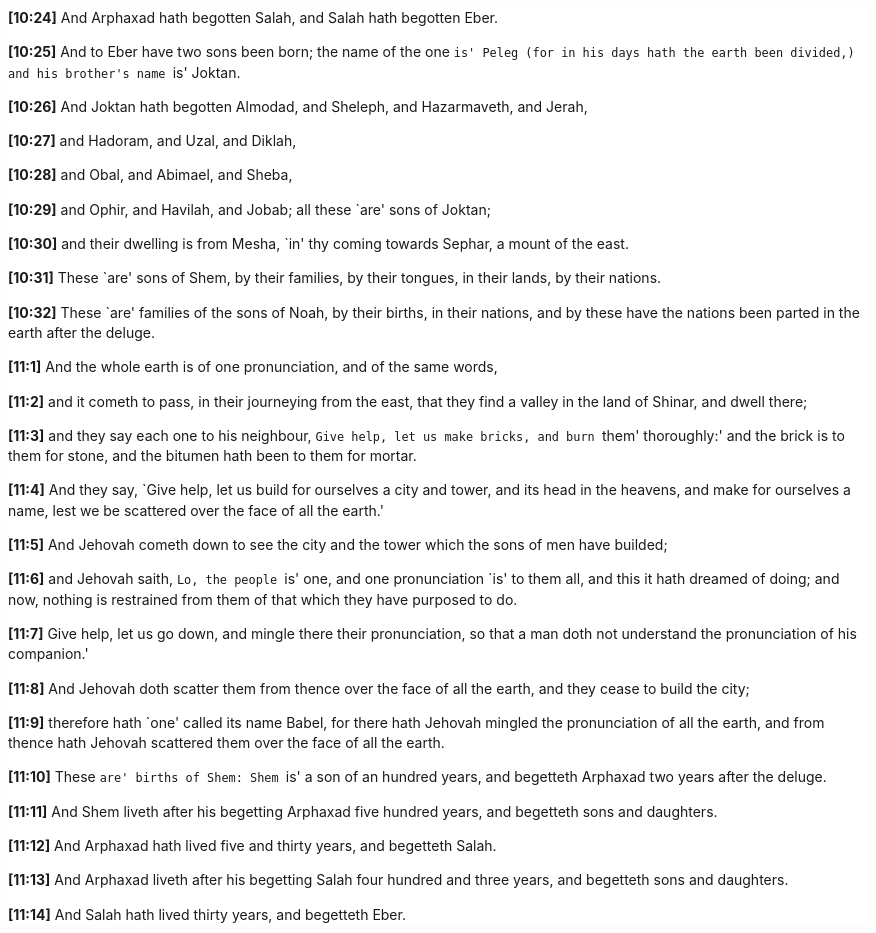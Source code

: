 **[10:24]** And Arphaxad hath begotten Salah, and Salah hath begotten Eber.

**[10:25]** And to Eber have two sons been born; the name of the one `is' Peleg (for in his days hath the earth been divided,) and his brother's name `is' Joktan.

**[10:26]** And Joktan hath begotten Almodad, and Sheleph, and Hazarmaveth, and Jerah,

**[10:27]** and Hadoram, and Uzal, and Diklah,

**[10:28]** and Obal, and Abimael, and Sheba,

**[10:29]** and Ophir, and Havilah, and Jobab; all these `are' sons of Joktan;

**[10:30]** and their dwelling is from Mesha, `in' thy coming towards Sephar, a mount of the east.

**[10:31]** These `are' sons of Shem, by their families, by their tongues, in their lands, by their nations.

**[10:32]** These `are' families of the sons of Noah, by their births, in their nations, and by these have the nations been parted in the earth after the deluge.

**[11:1]** And the whole earth is of one pronunciation, and of the same words,

**[11:2]** and it cometh to pass, in their journeying from the east, that they find a valley in the land of Shinar, and dwell there;

**[11:3]** and they say each one to his neighbour, `Give help, let us make bricks, and burn `them' thoroughly:' and the brick is to them for stone, and the bitumen hath been to them for mortar.

**[11:4]** And they say, `Give help, let us build for ourselves a city and tower, and its head in the heavens, and make for ourselves a name, lest we be scattered over the face of all the earth.'

**[11:5]** And Jehovah cometh down to see the city and the tower which the sons of men have builded;

**[11:6]** and Jehovah saith, `Lo, the people `is' one, and one pronunciation `is' to them all, and this it hath dreamed of doing; and now, nothing is restrained from them of that which they have purposed to do.

**[11:7]** Give help, let us go down, and mingle there their pronunciation, so that a man doth not understand the pronunciation of his companion.'

**[11:8]** And Jehovah doth scatter them from thence over the face of all the earth, and they cease to build the city;

**[11:9]** therefore hath `one' called its name Babel, for there hath Jehovah mingled the pronunciation of all the earth, and from thence hath Jehovah scattered them over the face of all the earth.

**[11:10]** These `are' births of Shem: Shem `is' a son of an hundred years, and begetteth Arphaxad two years after the deluge.

**[11:11]** And Shem liveth after his begetting Arphaxad five hundred years, and begetteth sons and daughters.

**[11:12]** And Arphaxad hath lived five and thirty years, and begetteth Salah.

**[11:13]** And Arphaxad liveth after his begetting Salah four hundred and three years, and begetteth sons and daughters.

**[11:14]** And Salah hath lived thirty years, and begetteth Eber.
